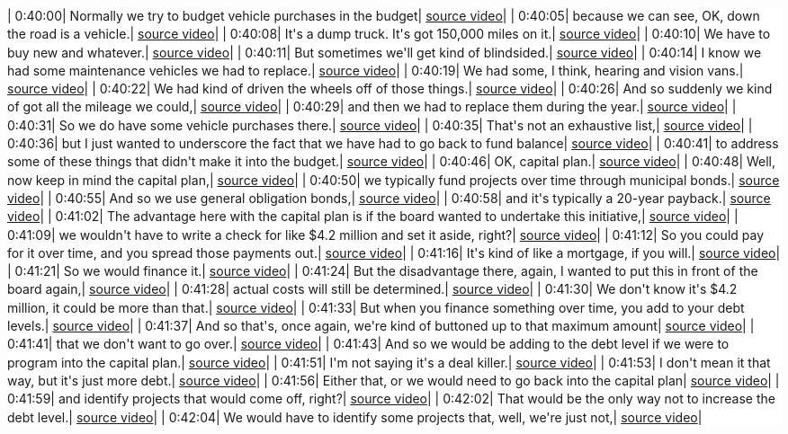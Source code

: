 | 0:40:00| Normally we try to budget vehicle purchases in the budget| [source video](https://archive.org/details/school-board-ws-4178-221205?start=2400)|
| 0:40:05| because we can see, OK, down the road is a vehicle.| [source video](https://archive.org/details/school-board-ws-4178-221205?start=2405)|
| 0:40:08| It's a dump truck. It's got 150,000 miles on it.| [source video](https://archive.org/details/school-board-ws-4178-221205?start=2408)|
| 0:40:10| We have to buy new and whatever.| [source video](https://archive.org/details/school-board-ws-4178-221205?start=2410)|
| 0:40:11| But sometimes we'll get kind of blindsided.| [source video](https://archive.org/details/school-board-ws-4178-221205?start=2411)|
| 0:40:14| I know we had some maintenance vehicles we had to replace.| [source video](https://archive.org/details/school-board-ws-4178-221205?start=2414)|
| 0:40:19| We had some, I think, hearing and vision vans.| [source video](https://archive.org/details/school-board-ws-4178-221205?start=2419)|
| 0:40:22| We had kind of driven the wheels off of those things.| [source video](https://archive.org/details/school-board-ws-4178-221205?start=2422)|
| 0:40:26| And so suddenly we kind of got all the mileage we could,| [source video](https://archive.org/details/school-board-ws-4178-221205?start=2426)|
| 0:40:29| and then we had to replace them during the year.| [source video](https://archive.org/details/school-board-ws-4178-221205?start=2429)|
| 0:40:31| So we do have some vehicle purchases there.| [source video](https://archive.org/details/school-board-ws-4178-221205?start=2431)|
| 0:40:35| That's not an exhaustive list,| [source video](https://archive.org/details/school-board-ws-4178-221205?start=2435)|
| 0:40:36| but I just wanted to underscore the fact that we have had to go back to fund balance| [source video](https://archive.org/details/school-board-ws-4178-221205?start=2436)|
| 0:40:41| to address some of these things that didn't make it into the budget.| [source video](https://archive.org/details/school-board-ws-4178-221205?start=2441)|
| 0:40:46| OK, capital plan.| [source video](https://archive.org/details/school-board-ws-4178-221205?start=2446)|
| 0:40:48| Well, now keep in mind the capital plan,| [source video](https://archive.org/details/school-board-ws-4178-221205?start=2448)|
| 0:40:50| we typically fund projects over time through municipal bonds.| [source video](https://archive.org/details/school-board-ws-4178-221205?start=2450)|
| 0:40:55| And so we use general obligation bonds,| [source video](https://archive.org/details/school-board-ws-4178-221205?start=2455)|
| 0:40:58| and it's typically a 20-year payback.| [source video](https://archive.org/details/school-board-ws-4178-221205?start=2458)|
| 0:41:02| The advantage here with the capital plan is if the board wanted to undertake this initiative,| [source video](https://archive.org/details/school-board-ws-4178-221205?start=2462)|
| 0:41:09| we wouldn't have to write a check for like $4.2 million and set it aside, right?| [source video](https://archive.org/details/school-board-ws-4178-221205?start=2469)|
| 0:41:12| So you could pay for it over time, and you spread those payments out.| [source video](https://archive.org/details/school-board-ws-4178-221205?start=2472)|
| 0:41:16| It's kind of like a mortgage, if you will.| [source video](https://archive.org/details/school-board-ws-4178-221205?start=2476)|
| 0:41:21| So we would finance it.| [source video](https://archive.org/details/school-board-ws-4178-221205?start=2481)|
| 0:41:24| But the disadvantage there, again, I wanted to put this in front of the board again,| [source video](https://archive.org/details/school-board-ws-4178-221205?start=2484)|
| 0:41:28| actual costs will still be determined.| [source video](https://archive.org/details/school-board-ws-4178-221205?start=2488)|
| 0:41:30| We don't know it's $4.2 million, it could be more than that.| [source video](https://archive.org/details/school-board-ws-4178-221205?start=2490)|
| 0:41:33| But when you finance something over time, you add to your debt levels.| [source video](https://archive.org/details/school-board-ws-4178-221205?start=2493)|
| 0:41:37| And so that's, once again, we're kind of buttoned up to that maximum amount| [source video](https://archive.org/details/school-board-ws-4178-221205?start=2497)|
| 0:41:41| that we don't want to go over.| [source video](https://archive.org/details/school-board-ws-4178-221205?start=2501)|
| 0:41:43| And so we would be adding to the debt level if we were to program into the capital plan.| [source video](https://archive.org/details/school-board-ws-4178-221205?start=2503)|
| 0:41:51| I'm not saying it's a deal killer.| [source video](https://archive.org/details/school-board-ws-4178-221205?start=2511)|
| 0:41:53| I don't mean it that way, but it's just more debt.| [source video](https://archive.org/details/school-board-ws-4178-221205?start=2513)|
| 0:41:56| Either that, or we would need to go back into the capital plan| [source video](https://archive.org/details/school-board-ws-4178-221205?start=2516)|
| 0:41:59| and identify projects that would come off, right?| [source video](https://archive.org/details/school-board-ws-4178-221205?start=2519)|
| 0:42:02| That would be the only way not to increase the debt level.| [source video](https://archive.org/details/school-board-ws-4178-221205?start=2522)|
| 0:42:04| We would have to identify some projects that, well, we're just not,| [source video](https://archive.org/details/school-board-ws-4178-221205?start=2524)|